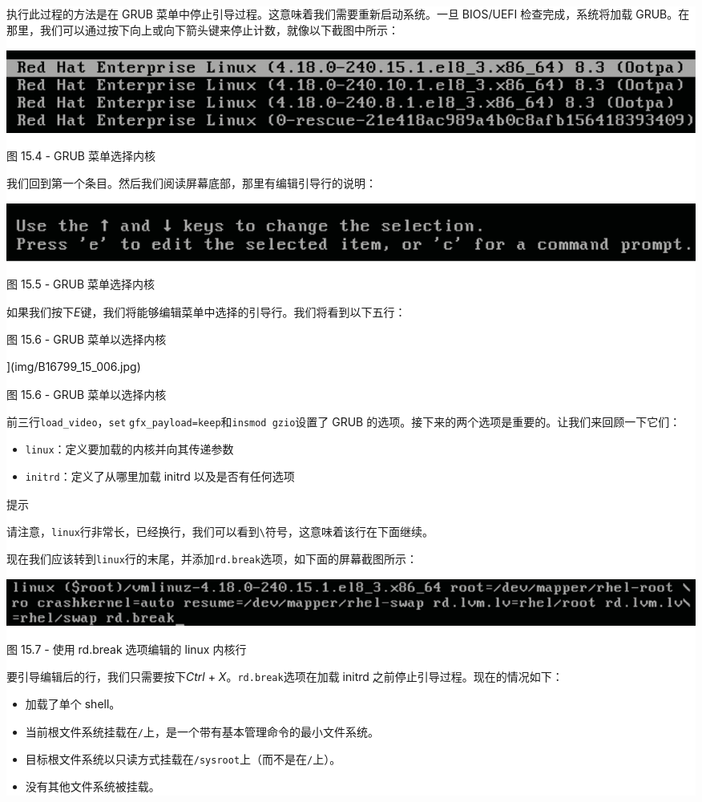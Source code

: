 执行此过程的方法是在 GRUB 菜单中停止引导过程。这意味着我们需要重新启动系统。一旦 BIOS/UEFI 检查完成，系统将加载 GRUB。在那里，我们可以通过按下向上或向下箭头键来停止计数，就像以下截图中所示：

![图 15.4 - GRUB 菜单选择内核](img/B16799_15_004.jpg)

图 15.4 - GRUB 菜单选择内核

我们回到第一个条目。然后我们阅读屏幕底部，那里有编辑引导行的说明：

![图 15.5 - GRUB 菜单选择内核](img/B16799_15_005.jpg)

图 15.5 - GRUB 菜单选择内核

如果我们按下*E*键，我们将能够编辑菜单中选择的引导行。我们将看到以下五行：

图 15.6 - GRUB 菜单以选择内核

](img/B16799_15_006.jpg)

图 15.6 - GRUB 菜单以选择内核

前三行`load_video`，`set` `gfx_payload=keep`和`insmod gzio`设置了 GRUB 的选项。接下来的两个选项是重要的。让我们来回顾一下它们：

+   `linux`：定义要加载的内核并向其传递参数

+   `initrd`：定义了从哪里加载 initrd 以及是否有任何选项

提示

请注意，`linux`行非常长，已经换行，我们可以看到`\`符号，这意味着该行在下面继续。

现在我们应该转到`linux`行的末尾，并添加`rd.break`选项，如下面的屏幕截图所示：

![图 15.7 - 使用 rd.break 选项编辑的 linux 内核行](img/B16799_15_007.jpg)

图 15.7 - 使用 rd.break 选项编辑的 linux 内核行

要引导编辑后的行，我们只需要按下*Ctrl* + *X*。`rd.break`选项在加载 initrd 之前停止引导过程。现在的情况如下：

+   加载了单个 shell。

+   当前根文件系统挂载在`/`上，是一个带有基本管理命令的最小文件系统。

+   目标根文件系统以只读方式挂载在`/sysroot`上（而不是在`/`上）。

+   没有其他文件系统被挂载。

